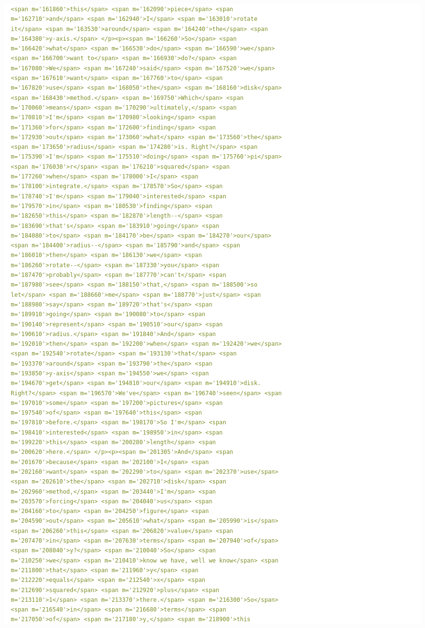 ```yaml
  <span m='161860'>this</span> <span m='162090'>piece</span> <span
  m='162710'>and</span> <span m='162940'>I</span> <span m='163010'>rotate
  it</span> <span m='163530'>around</span> <span m='164240'>the</span> <span
  m='164380'>y-axis.</span> </p><p><span m='166260'>So</span> <span
  m='166420'>what</span> <span m='166530'>do</span> <span m='166590'>we</span>
  <span m='166700'>want to</span> <span m='166930'>do?</span> <span
  m='167080'>We</span> <span m='167240'>said</span> <span m='167520'>we</span>
  <span m='167610'>want</span> <span m='167760'>to</span> <span
  m='167820'>use</span> <span m='168050'>the</span> <span m='168160'>disk</span>
  <span m='168430'>method.</span> <span m='169750'>Which</span> <span
  m='170060'>means</span> <span m='170290'>ultimately,</span> <span
  m='170810'>I'm</span> <span m='170980'>looking</span> <span
  m='171360'>for</span> <span m='172600'>finding</span> <span
  m='172930'>out</span> <span m='173060'>what</span> <span m='173560'>the</span>
  <span m='173650'>radius</span> <span m='174280'>is. Right?</span> <span
  m='175390'>I'm</span> <span m='175510'>doing</span> <span m='175760'>pi</span>
  <span m='176030'>r</span> <span m='176210'>squared</span> <span
  m='177260'>when</span> <span m='178000'>I</span> <span
  m='178100'>integrate.</span> <span m='178570'>So</span> <span
  m='178740'>I'm</span> <span m='179040'>interested</span> <span
  m='179570'>in</span> <span m='180530'>finding</span> <span
  m='182650'>this</span> <span m='182870'>length--</span> <span
  m='183690'>that's</span> <span m='183910'>going</span> <span
  m='184080'>to</span> <span m='184170'>be</span> <span m='184270'>our</span>
  <span m='184400'>radius--</span> <span m='185790'>and</span> <span
  m='186010'>then</span> <span m='186130'>we</span> <span
  m='186260'>rotate--</span> <span m='187330'>you</span> <span
  m='187470'>probably</span> <span m='187770'>can't</span> <span
  m='187980'>see</span> <span m='188150'>that,</span> <span m='188500'>so
  let</span> <span m='188660'>me</span> <span m='188770'>just</span> <span
  m='188980'>say</span> <span m='189720'>that's</span> <span
  m='189910'>going</span> <span m='190080'>to</span> <span
  m='190140'>represent</span> <span m='190510'>our</span> <span
  m='190610'>radius.</span> <span m='191840'>And</span> <span
  m='192010'>then</span> <span m='192200'>when</span> <span m='192420'>we</span>
  <span m='192540'>rotate</span> <span m='193130'>that</span> <span
  m='193370'>around</span> <span m='193790'>the</span> <span
  m='193850'>y-axis</span> <span m='194550'>we</span> <span
  m='194670'>get</span> <span m='194810'>our</span> <span m='194910'>disk.
  Right?</span> <span m='196570'>We've</span> <span m='196740'>seen</span> <span
  m='197010'>some</span> <span m='197200'>pictures</span> <span
  m='197540'>of</span> <span m='197640'>this</span> <span
  m='197810'>before.</span> <span m='198170'>So I'm</span> <span
  m='198410'>interested</span> <span m='198950'>in</span> <span
  m='199220'>this</span> <span m='200280'>length</span> <span
  m='200620'>here.</span> </p><p><span m='201305'>And</span> <span
  m='201670'>because</span> <span m='202100'>I</span> <span
  m='202160'>want</span> <span m='202290'>to</span> <span m='202370'>use</span>
  <span m='202610'>the</span> <span m='202710'>disk</span> <span
  m='202960'>method,</span> <span m='203440'>I'm</span> <span
  m='203570'>forcing</span> <span m='204040'>us</span> <span
  m='204160'>to</span> <span m='204250'>figure</span> <span
  m='204590'>out</span> <span m='205610'>what</span> <span m='205990'>is</span>
  <span m='206260'>this</span> <span m='206820'>value</span> <span
  m='207470'>in</span> <span m='207630'>terms</span> <span m='207940'>of</span>
  <span m='208040'>y?</span> <span m='210040'>So</span> <span
  m='210250'>we</span> <span m='210410'>know we have, well we know</span> <span
  m='211800'>that</span> <span m='211960'>y</span> <span
  m='212220'>equals</span> <span m='212540'>x</span> <span
  m='212690'>squared</span> <span m='212920'>plus</span> <span
  m='213110'>1</span> <span m='213370'>there.</span> <span m='216300'>So</span>
  <span m='216540'>in</span> <span m='216680'>terms</span> <span
  m='217050'>of</span> <span m='217180'>y,</span> <span m='218900'>this
```